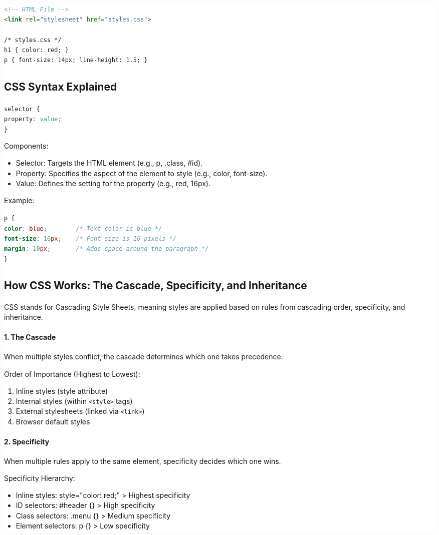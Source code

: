 ```html 
<!-- HTML File -->
<link rel="stylesheet" href="styles.css">

/* styles.css */
h1 { color: red; }
p { font-size: 14px; line-height: 1.5; }

```

## CSS Syntax Explained

```css
selector {
property: value;
}
```

Components:
- Selector: Targets the HTML element (e.g., p, .class, #id).
- Property: Specifies the aspect of the element to style (e.g., color, font-size).
- Value: Defines the setting for the property (e.g., red, 16px).

Example:

```css
p {
color: blue;        /* Text color is blue */
font-size: 16px;    /* Font size is 16 pixels */
margin: 10px;       /* Adds space around the paragraph */
}
```

## How CSS Works: The Cascade, Specificity, and Inheritance

CSS stands for Cascading Style Sheets, meaning styles are applied based on rules from cascading order, specificity, and inheritance.

#### 1. The Cascade

When multiple styles conflict, the cascade determines which one takes precedence.

Order of Importance (Highest to Lowest):
1. Inline styles (style attribute)
2. Internal styles (within `<style>` tags)
3. External stylesheets (linked via `<link>`)
4. Browser default styles

#### 2. Specificity

When multiple rules apply to the same element, specificity decides which one wins.

Specificity Hierarchy:
- Inline styles: style="color: red;"  > Highest specificity
- ID selectors: #header {} > High specificity
- Class selectors: .menu {} > Medium specificity
- Element selectors: p {} > Low specificity
